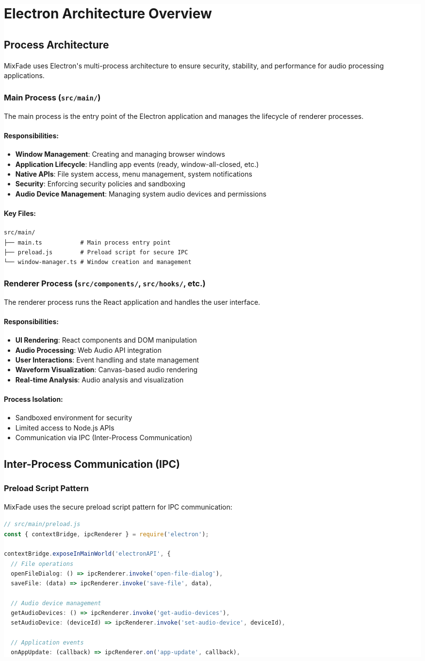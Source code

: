 # Electron Architecture Overview

## Process Architecture

MixFade uses Electron's multi-process architecture to ensure security, stability, and performance for audio processing applications.

### **Main Process** (`src/main/`)
The main process is the entry point of the Electron application and manages the lifecycle of renderer processes.

#### **Responsibilities:**
- **Window Management**: Creating and managing browser windows
- **Application Lifecycle**: Handling app events (ready, window-all-closed, etc.)
- **Native APIs**: File system access, menu management, system notifications
- **Security**: Enforcing security policies and sandboxing
- **Audio Device Management**: Managing system audio devices and permissions

#### **Key Files:**
```
src/main/
├── main.ts           # Main process entry point
├── preload.js        # Preload script for secure IPC
└── window-manager.ts # Window creation and management
```

### **Renderer Process** (`src/components/`, `src/hooks/`, etc.)
The renderer process runs the React application and handles the user interface.

#### **Responsibilities:**
- **UI Rendering**: React components and DOM manipulation
- **Audio Processing**: Web Audio API integration
- **User Interactions**: Event handling and state management
- **Waveform Visualization**: Canvas-based audio rendering
- **Real-time Analysis**: Audio analysis and visualization

#### **Process Isolation:**
- Sandboxed environment for security
- Limited access to Node.js APIs
- Communication via IPC (Inter-Process Communication)

## Inter-Process Communication (IPC)

### **Preload Script Pattern**
MixFade uses the secure preload script pattern for IPC communication:

```typescript
// src/main/preload.js
const { contextBridge, ipcRenderer } = require('electron');

contextBridge.exposeInMainWorld('electronAPI', {
  // File operations
  openFileDialog: () => ipcRenderer.invoke('open-file-dialog'),
  saveFile: (data) => ipcRenderer.invoke('save-file', data),
  
  // Audio device management
  getAudioDevices: () => ipcRenderer.invoke('get-audio-devices'),
  setAudioDevice: (deviceId) => ipcRenderer.invoke('set-audio-device', deviceId),
  
  // Application events
  onAppUpdate: (callback) => ipcRenderer.on('app-update', callback),
```
